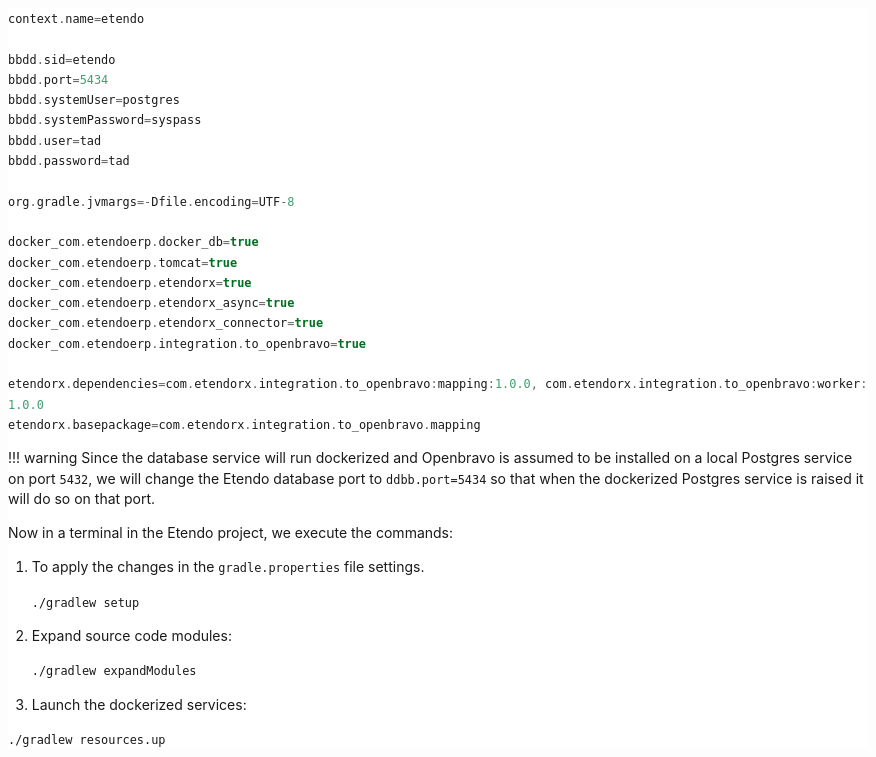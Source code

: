 ``` groovy title="gradle.properties"
context.name=etendo

bbdd.sid=etendo
bbdd.port=5434
bbdd.systemUser=postgres
bbdd.systemPassword=syspass
bbdd.user=tad
bbdd.password=tad

org.gradle.jvmargs=-Dfile.encoding=UTF-8

docker_com.etendoerp.docker_db=true
docker_com.etendoerp.tomcat=true
docker_com.etendoerp.etendorx=true
docker_com.etendoerp.etendorx_async=true
docker_com.etendoerp.etendorx_connector=true
docker_com.etendoerp.integration.to_openbravo=true

etendorx.dependencies=com.etendorx.integration.to_openbravo:mapping:1.0.0, com.etendorx.integration.to_openbravo:worker:1.0.0
etendorx.basepackage=com.etendorx.integration.to_openbravo.mapping
```

!!! warning
    Since the database service will run dockerized and Openbravo is assumed to be installed on a local Postgres service on port `5432`, we will change the Etendo database port to `ddbb.port=5434` so that when the dockerized Postgres service is raised it will do so on that port.

Now in a terminal in the Etendo project, we execute the commands:

1. To apply the changes in the `gradle.properties` file settings.

    ```bash title="Terminal" 
    ./gradlew setup 
    ```
2. Expand source code modules:

    ```bash title="Terminal"
    ./gradlew expandModules 
    ```
3. Launch the dockerized services:

```bash title="Terminal"
./gradlew resources.up 
```

<figure markdown="span">